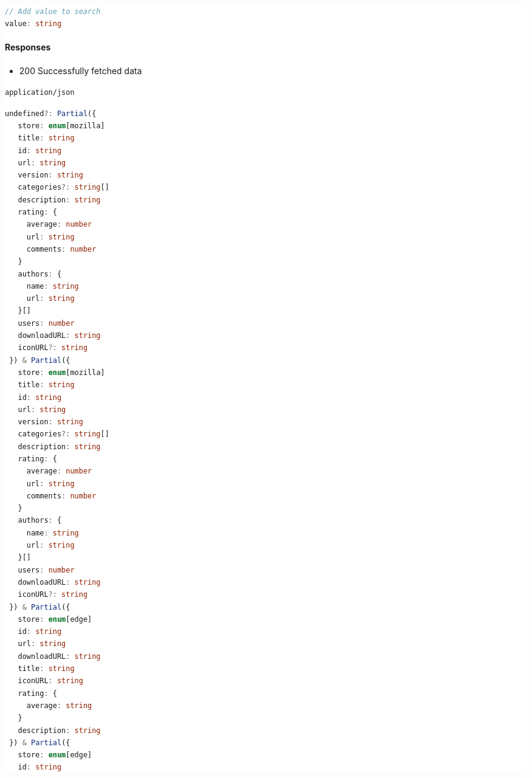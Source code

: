 ```ts
// Add value to search
value: string
```

#### Responses

- 200 Successfully fetched data

`application/json`

```ts
undefined?: Partial({
   store: enum[mozilla]
   title: string
   id: string
   url: string
   version: string
   categories?: string[]
   description: string
   rating: {
     average: number
     url: string
     comments: number
   }
   authors: {
     name: string
     url: string
   }[]
   users: number
   downloadURL: string
   iconURL?: string
 }) & Partial({
   store: enum[mozilla]
   title: string
   id: string
   url: string
   version: string
   categories?: string[]
   description: string
   rating: {
     average: number
     url: string
     comments: number
   }
   authors: {
     name: string
     url: string
   }[]
   users: number
   downloadURL: string
   iconURL?: string
 }) & Partial({
   store: enum[edge]
   id: string
   url: string
   downloadURL: string
   title: string
   iconURL: string
   rating: {
     average: string
   }
   description: string
 }) & Partial({
   store: enum[edge]
   id: string
```